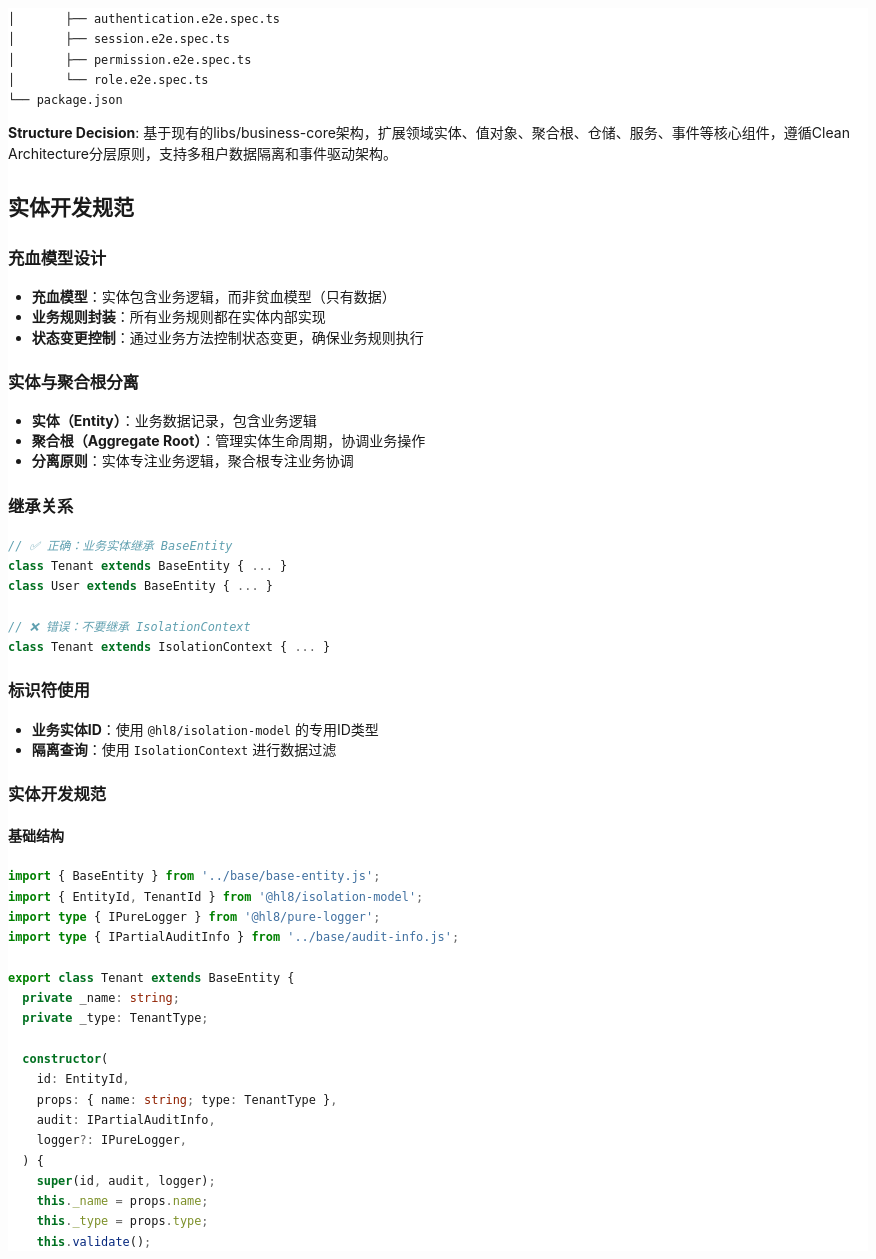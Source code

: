 ```text
│       ├── authentication.e2e.spec.ts
│       ├── session.e2e.spec.ts
│       ├── permission.e2e.spec.ts
│       └── role.e2e.spec.ts
└── package.json
```

**Structure Decision**: 基于现有的libs/business-core架构，扩展领域实体、值对象、聚合根、仓储、服务、事件等核心组件，遵循Clean Architecture分层原则，支持多租户数据隔离和事件驱动架构。

## 实体开发规范

### 充血模型设计

- **充血模型**：实体包含业务逻辑，而非贫血模型（只有数据）
- **业务规则封装**：所有业务规则都在实体内部实现
- **状态变更控制**：通过业务方法控制状态变更，确保业务规则执行

### 实体与聚合根分离

- **实体（Entity）**：业务数据记录，包含业务逻辑
- **聚合根（Aggregate Root）**：管理实体生命周期，协调业务操作
- **分离原则**：实体专注业务逻辑，聚合根专注业务协调

### 继承关系

```typescript
// ✅ 正确：业务实体继承 BaseEntity
class Tenant extends BaseEntity { ... }
class User extends BaseEntity { ... }

// ❌ 错误：不要继承 IsolationContext
class Tenant extends IsolationContext { ... }
```

### 标识符使用

- **业务实体ID**：使用 `@hl8/isolation-model` 的专用ID类型
- **隔离查询**：使用 `IsolationContext` 进行数据过滤

### 实体开发规范

#### 基础结构

```typescript
import { BaseEntity } from '../base/base-entity.js';
import { EntityId, TenantId } from '@hl8/isolation-model';
import type { IPureLogger } from '@hl8/pure-logger';
import type { IPartialAuditInfo } from '../base/audit-info.js';

export class Tenant extends BaseEntity {
  private _name: string;
  private _type: TenantType;

  constructor(
    id: EntityId,
    props: { name: string; type: TenantType },
    audit: IPartialAuditInfo,
    logger?: IPureLogger,
  ) {
    super(id, audit, logger);
    this._name = props.name;
    this._type = props.type;
    this.validate();
```